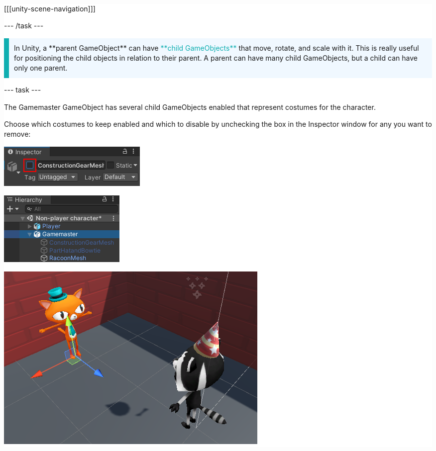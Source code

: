 [[[unity-scene-navigation]]]

--- /task ---

<p style="border-left: solid; border-width:10px; border-color: #0faeb0; background-color: aliceblue; padding: 10px;">
In Unity, a **parent GameObject** can have <span style="color: #0faeb0">**child GameObjects**</span> that move, rotate, and scale with it. This is really useful for positioning the child objects in relation to their parent. A parent can have many child GameObjects, but a child can have only one parent. 
</p>

--- task ---

The Gamemaster GameObject has several child GameObjects enabled that represent costumes for the character.

Choose which costumes to keep enabled and which to disable by unchecking the box in the Inspector window for any you want to remove:

![The Gamemaster in the Inspector window with 'ConstructionGearMesh' unchecked and therefore disabled.](images/gamemaster-disable-construction.png)

![The Gamemaster in the Hierarchy window with 'ConstructionGearMesh' and 'PartHatandBowtie' disabled.](images/gamemaster-costumes.png)

![The Gamemaster in Game view with no 'ConstructionGearMesh' or 'PartHatandBowtie' costumes.](images/gamemaster-game-view-costumes.png)
